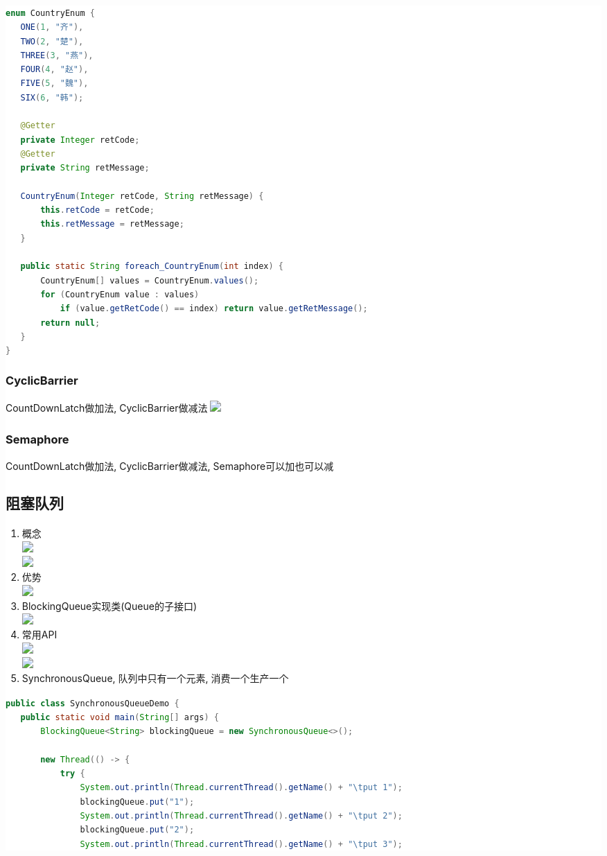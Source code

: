  ```java
enum CountryEnum {
    ONE(1, "齐"),
    TWO(2, "楚"),
    THREE(3, "燕"),
    FOUR(4, "赵"),
    FIVE(5, "魏"),
    SIX(6, "韩");

    @Getter
    private Integer retCode;
    @Getter
    private String retMessage;

    CountryEnum(Integer retCode, String retMessage) {
        this.retCode = retCode;
        this.retMessage = retMessage;
    }

    public static String foreach_CountryEnum(int index) {
        CountryEnum[] values = CountryEnum.values();
        for (CountryEnum value : values) 
            if (value.getRetCode() == index) return value.getRetMessage();
        return null;
    }
}
 ```

### CyclicBarrier ###
CountDownLatch做加法, CyclicBarrier做减法
![](https://i.imgur.com/DY70kBX.png)

### Semaphore ###
CountDownLatch做加法, CyclicBarrier做减法, Semaphore可以加也可以减

## 阻塞队列 ##
1. 概念  
![](https://i.imgur.com/JXrFAm0.png)  
![](https://i.imgur.com/IbNUOqU.png)
2. 优势  
![](https://i.imgur.com/FcdkN4Y.png)
3. BlockingQueue实现类(Queue的子接口)  
![](https://i.imgur.com/A8ZRKTA.png)
4. 常用API  
![](https://i.imgur.com/Z6Ojj8n.png)  
![](https://i.imgur.com/TZOJaaK.png)
5. SynchronousQueue, 队列中只有一个元素, 消费一个生产一个
 ```java
public class SynchronousQueueDemo {
    public static void main(String[] args) {
        BlockingQueue<String> blockingQueue = new SynchronousQueue<>();

        new Thread(() -> {
            try {
                System.out.println(Thread.currentThread().getName() + "\tput 1");
                blockingQueue.put("1");
                System.out.println(Thread.currentThread().getName() + "\tput 2");
                blockingQueue.put("2");
                System.out.println(Thread.currentThread().getName() + "\tput 3");
 ```
